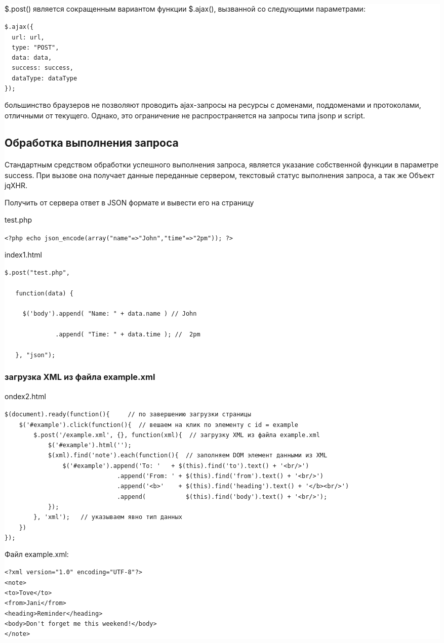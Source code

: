 $.post() является сокращенным вариантом функции $.ajax(), вызванной со следующими параметрами:
```
$.ajax({
  url: url,
  type: "POST",
  data: data,
  success: success,
  dataType: dataType
});
```
большинство браузеров не позволяют проводить ajax-запросы на ресурсы с доменами, поддоменами и протоколами, отличными от текущего. Однако, это ограничение не распространяется на запросы типа jsonp и script.

## Обработка выполнения запроса
Стандартным средством обработки успешного выполнения запроса, является указание собственной функции в параметре success. При вызове она получает данные переданные сервером, текстовый статус выполнения запроса, а так же Объект jqXHR.

Получить от сервера ответ в JSON формате и вывести его на страницу 

test.php
```
<?php echo json_encode(array("name"=>"John","time"=>"2pm")); ?>
```
index1.html

```
$.post("test.php",

   function(data) {

     $('body').append( "Name: " + data.name ) // John

              .append( "Time: " + data.time ); //  2pm

   }, "json");
```

### загрузка XML из файла example.xml
ondex2.html

```
$(document).ready(function(){     // по завершению загрузки страницы
    $('#example').click(function(){  // вешаем на клик по элементу с id = example
        $.post('/example.xml', {}, function(xml){  // загрузку XML из файла example.xml   
            $('#example').html('');
            $(xml).find('note').each(function(){  // заполняем DOM элемент данными из XML
                $('#example').append('To: '   + $(this).find('to').text() + '<br/>')
                               .append('From: ' + $(this).find('from').text() + '<br/>')
                               .append('<b>'    + $(this).find('heading').text() + '</b><br/>')
                               .append(           $(this).find('body').text() + '<br/>');
            });
        }, 'xml');   // указываем явно тип данных
    })
});
```
Файл example.xml:
```
<?xml version="1.0" encoding="UTF-8"?>
<note>
<to>Tove</to>
<from>Jani</from>
<heading>Reminder</heading>
<body>Don't forget me this weekend!</body>
</note>
```
